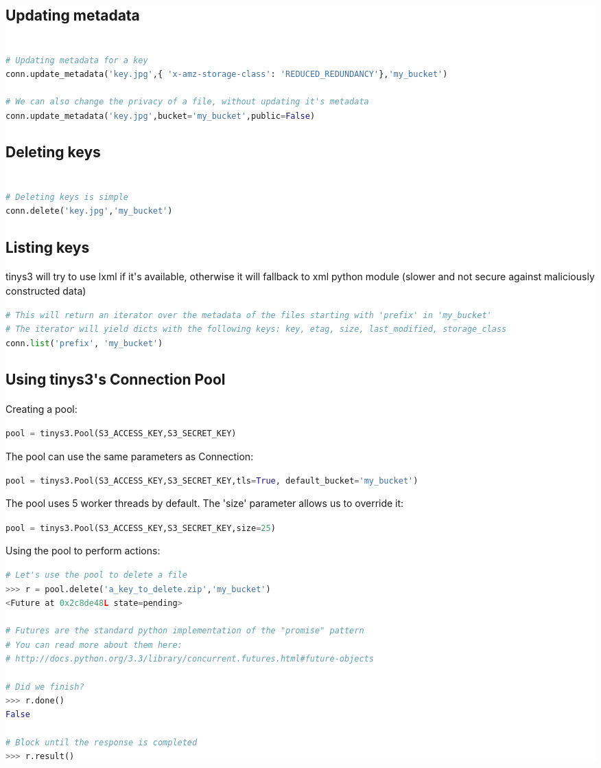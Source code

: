 Updating metadata
-------------

```python

# Updating metadata for a key
conn.update_metadata('key.jpg',{ 'x-amz-storage-class': 'REDUCED_REDUNDANCY'},'my_bucket')

# We can also change the privacy of a file, without updating it's metadata
conn.update_metadata('key.jpg',bucket='my_bucket',public=False)

```

Deleting keys
-------------

```python

# Deleting keys is simple
conn.delete('key.jpg','my_bucket')

```

Listing keys
------------
tinys3 will try to use lxml if it's available, otherwise it will fallback to xml python module
(slower and not secure against maliciously constructed data)
```python
# This will return an iterator over the metadata of the files starting with 'prefix' in 'my_bucket'
# The iterator will yield dicts with the following keys: key, etag, size, last_modified, storage_class
conn.list('prefix', 'my_bucket')
```

Using tinys3's Connection Pool
-------------------

Creating a pool:

```python
pool = tinys3.Pool(S3_ACCESS_KEY,S3_SECRET_KEY)
```

The pool can use the same parameters as Connection:
```python
pool = tinys3.Pool(S3_ACCESS_KEY,S3_SECRET_KEY,tls=True, default_bucket='my_bucket')
```

The pool uses 5 worker threads by default. The 'size' parameter allows us to override it:
```python
pool = tinys3.Pool(S3_ACCESS_KEY,S3_SECRET_KEY,size=25)
```

Using the pool to perform actions:

```python
# Let's use the pool to delete a file
>>> r = pool.delete('a_key_to_delete.zip','my_bucket')
<Future at 0x2c8de48L state=pending>

# Futures are the standard python implementation of the "promise" pattern
# You can read more about them here:
# http://docs.python.org/3.3/library/concurrent.futures.html#future-objects

# Did we finish?
>>> r.done()
False

# Block until the response is completed
>>> r.result()
```